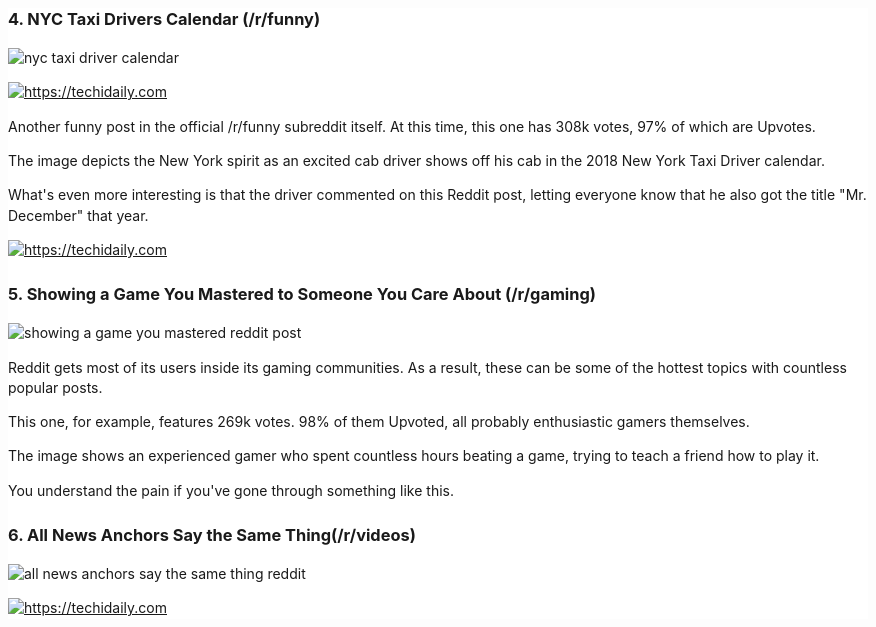 ### 4\. NYC Taxi Drivers Calendar (/r/funny)

![nyc taxi driver calendar](https://images.wondershare.com/filmora/article-images/2023/01/new-york-taxi-driver.png)


<a href="https://malaysia-healthcare-travel-council.pxf.io/c/5597632/1576477/17382" target="_top" id="1576477">
  <img src="//a.impactradius-go.com/display-ad/17382-1576477" border="0" alt="https://techidaily.com" width="160" height="90"/>
</a>
<img height="0" width="0" src="https://malaysia-healthcare-travel-council.pxf.io/i/5597632/1576477/17382" style="position:absolute;visibility:hidden;" border="0" />

Another funny post in the official /r/funny subreddit itself. At this time, this one has 308k votes, 97% of which are Upvotes.

The image depicts the New York spirit as an excited cab driver shows off his cab in the 2018 New York Taxi Driver calendar.

What's even more interesting is that the driver commented on this Reddit post, letting everyone know that he also got the title "Mr. December" that year.


<a href="https://aligracehair.sjv.io/c/5597632/1896546/19272" target="_top" id="1896546">
  <img src="//a.impactradius-go.com/display-ad/19272-1896546" border="0" alt="https://techidaily.com" width="728" height="90"/>
</a>
<img height="0" width="0" src="https://aligracehair.sjv.io/i/5597632/1896546/19272" style="position:absolute;visibility:hidden;" border="0" />

### 5\. Showing a Game You Mastered to Someone You Care About (/r/gaming)

![showing a game you mastered reddit post](https://images.wondershare.com/filmora/article-images/2023/01/angry-gamer.png)

Reddit gets most of its users inside its gaming communities. As a result, these can be some of the hottest topics with countless popular posts.

This one, for example, features 269k votes. 98% of them Upvoted, all probably enthusiastic gamers themselves.

The image shows an experienced gamer who spent countless hours beating a game, trying to teach a friend how to play it.

You understand the pain if you've gone through something like this.

### 6\. All News Anchors Say the Same Thing(/r/videos)

![all news anchors say the same thing reddit](https://images.wondershare.com/filmora/article-images/2023/01/news-anchors.png)


<a href="https://aligracehair.sjv.io/c/5597632/1925570/19272" target="_top" id="1925570">
  <img src="//a.impactradius-go.com/display-ad/19272-1925570" border="0" alt="https://techidaily.com" width="728" height="90"/>
</a>
<img height="0" width="0" src="https://aligracehair.sjv.io/i/5597632/1925570/19272" style="position:absolute;visibility:hidden;" border="0" />
